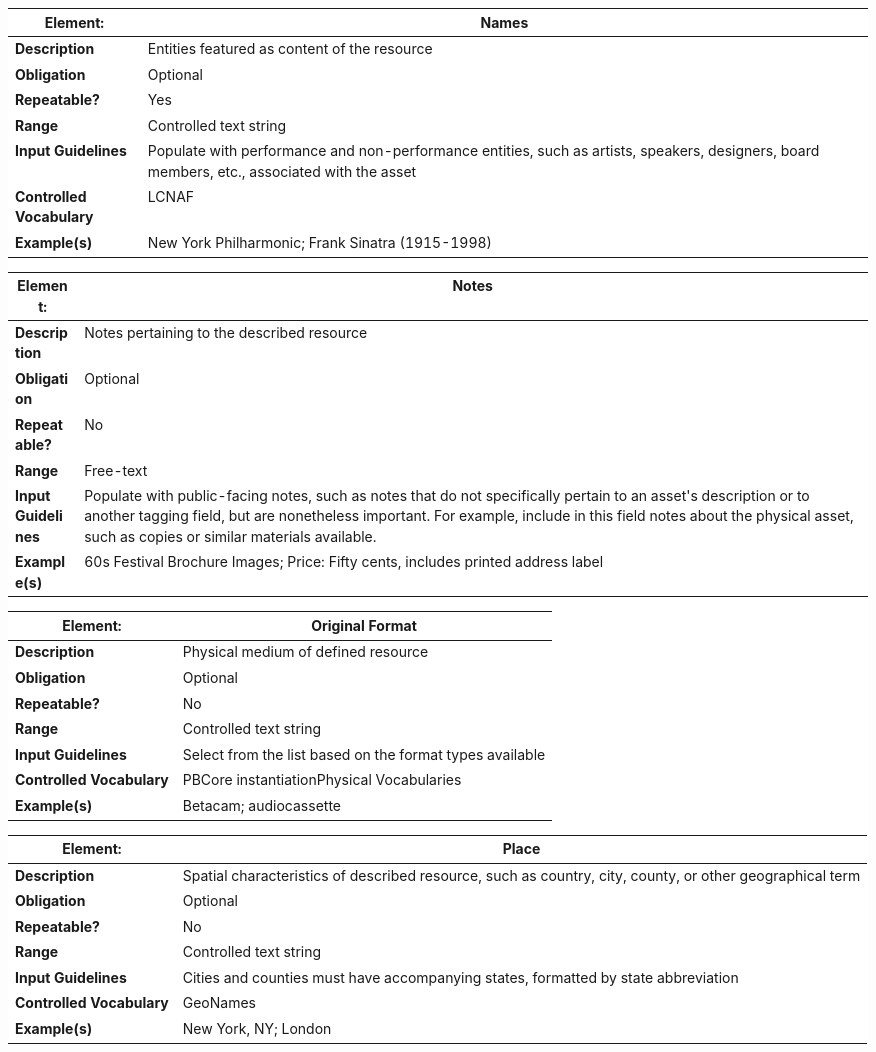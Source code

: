 |**Element:**|Names|
|-----------------------|---------------------------------------------------------------------------|
|**Description**|Entities featured as content of the resource|
|**Obligation**|Optional|
|**Repeatable?**|Yes|
|**Range**|Controlled text string|
|**Input Guidelines**|Populate with performance and non-performance entities, such as artists, speakers, designers, board members, etc., associated with the asset|
|**Controlled Vocabulary**|LCNAF|
|**Example(s)**|New York Philharmonic; Frank Sinatra (1915-1998)|

|**Element:**|Notes|
|-----------------------|---------------------------------------------------------------------------|
|**Description**|Notes pertaining to the described resource|
|**Obligation**|Optional|
|**Repeatable?**|No|
|**Range**|Free-text|
|**Input Guidelines**|Populate with public-facing notes, such as notes that do not specifically pertain to an asset's description or to another tagging field, but are nonetheless important. For example, include in this field notes about the physical asset, such as copies or similar materials available.|
|**Example(s)**|60s Festival Brochure Images; Price: Fifty cents, includes printed address label|

|**Element:**|Original Format|
|-----------------------|---------------------------------------------------------------------------|
|**Description**|Physical medium of defined resource|
|**Obligation**|Optional|
|**Repeatable?**|No|
|**Range**|Controlled text string|
|**Input Guidelines**|Select from the list based on the format types available|
|**Controlled Vocabulary**|PBCore instantiationPhysical Vocabularies|
|**Example(s)**|Betacam; audiocassette|

|**Element:**|Place|
|-----------------------|---------------------------------------------------------------------------|
|**Description**|Spatial characteristics of described resource, such as country, city, county, or other geographical term|
|**Obligation**|Optional|
|**Repeatable?**|No|
|**Range**|Controlled text string|
|**Input Guidelines**|Cities and counties must have accompanying states, formatted by state abbreviation|
|**Controlled Vocabulary**|GeoNames|
|**Example(s)**|New York, NY; London|
